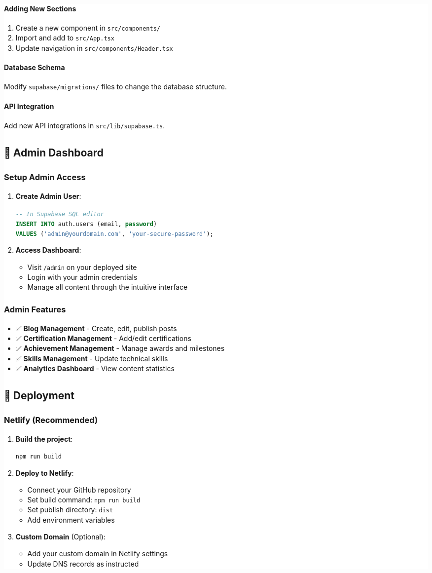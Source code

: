 #### Adding New Sections
1. Create a new component in `src/components/`
2. Import and add to `src/App.tsx`
3. Update navigation in `src/components/Header.tsx`

#### Database Schema
Modify `supabase/migrations/` files to change the database structure.

#### API Integration
Add new API integrations in `src/lib/supabase.ts`.

## 🔐 **Admin Dashboard**

### Setup Admin Access

1. **Create Admin User**:
   ```sql
   -- In Supabase SQL editor
   INSERT INTO auth.users (email, password) 
   VALUES ('admin@yourdomain.com', 'your-secure-password');
   ```

2. **Access Dashboard**:
   - Visit `/admin` on your deployed site
   - Login with your admin credentials
   - Manage all content through the intuitive interface

### Admin Features
- ✅ **Blog Management** - Create, edit, publish posts
- ✅ **Certification Management** - Add/edit certifications
- ✅ **Achievement Management** - Manage awards and milestones
- ✅ **Skills Management** - Update technical skills
- ✅ **Analytics Dashboard** - View content statistics

## 🚀 **Deployment**

### Netlify (Recommended)

1. **Build the project**:
   ```bash
   npm run build
   ```

2. **Deploy to Netlify**:
   - Connect your GitHub repository
   - Set build command: `npm run build`
   - Set publish directory: `dist`
   - Add environment variables

3. **Custom Domain** (Optional):
   - Add your custom domain in Netlify settings
   - Update DNS records as instructed
